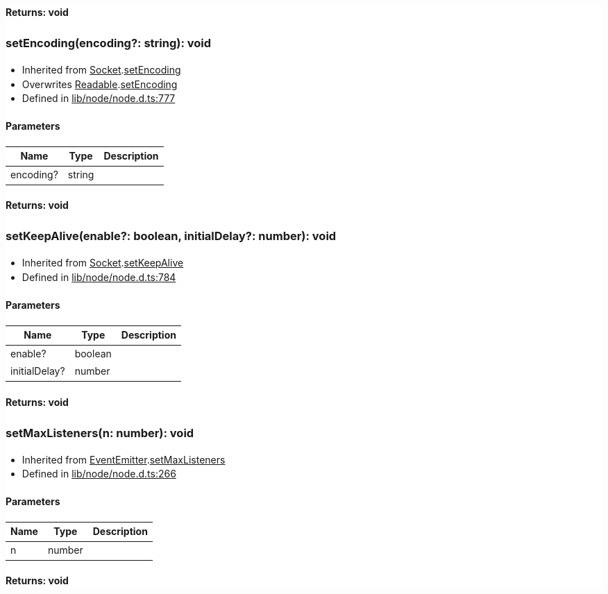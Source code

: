 #### Returns: void

### setEncoding(encoding?: string): void
  
* Inherited from [Socket](_net_.socket.md).[setEncoding](_net_.socket.md#setencoding)
* Overwrites [Readable](../classes/_stream_.readable.md).[setEncoding](../classes/_stream_.readable.md#setencoding)
* Defined in [lib/node/node.d.ts:777](https://github.com/kimamula/typedoc/blob/HEAD/src/lib/node/node.d.ts#L777)


#### Parameters

| Name | Type | Description |
| ---- | ---- | ---- |
| encoding? | string|  |

#### Returns: void

### setKeepAlive(enable?: boolean, initialDelay?: number): void
  
* Inherited from [Socket](_net_.socket.md).[setKeepAlive](_net_.socket.md#setkeepalive)
* Defined in [lib/node/node.d.ts:784](https://github.com/kimamula/typedoc/blob/HEAD/src/lib/node/node.d.ts#L784)


#### Parameters

| Name | Type | Description |
| ---- | ---- | ---- |
| enable? | boolean|  |
| initialDelay? | number|  |

#### Returns: void

### setMaxListeners(n: number): void
  
* Inherited from [EventEmitter](../classes/_events_.eventemitter.md).[setMaxListeners](../classes/_events_.eventemitter.md#setmaxlisteners)
* Defined in [lib/node/node.d.ts:266](https://github.com/kimamula/typedoc/blob/HEAD/src/lib/node/node.d.ts#L266)


#### Parameters

| Name | Type | Description |
| ---- | ---- | ---- |
| n | number|  |

#### Returns: void
